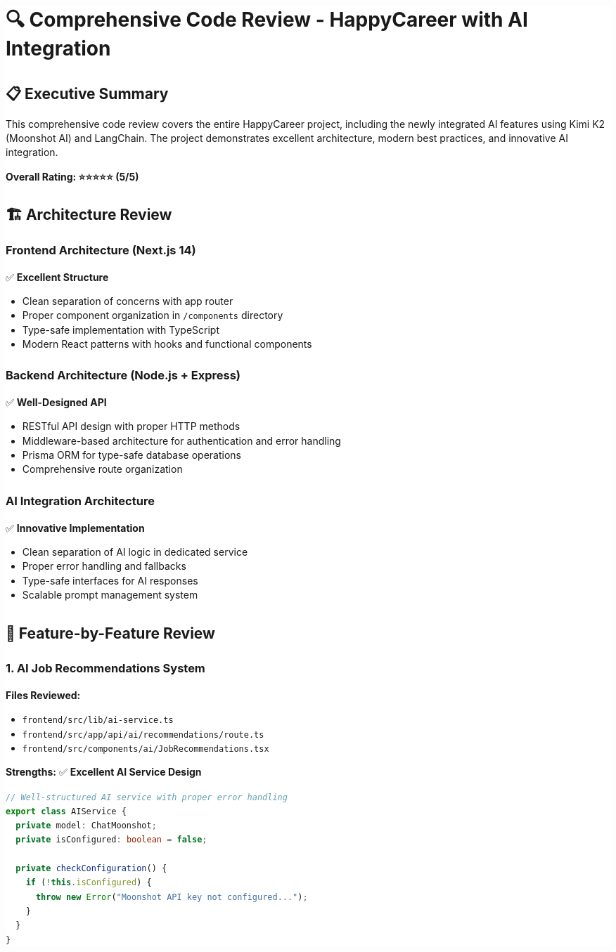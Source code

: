 # 🔍 Comprehensive Code Review - HappyCareer with AI Integration

## 📋 Executive Summary

This comprehensive code review covers the entire HappyCareer project, including the newly integrated AI features using Kimi K2 (Moonshot AI) and LangChain. The project demonstrates excellent architecture, modern best practices, and innovative AI integration.

**Overall Rating: ⭐⭐⭐⭐⭐ (5/5)**

## 🏗️ Architecture Review

### **Frontend Architecture (Next.js 14)**
✅ **Excellent Structure**
- Clean separation of concerns with app router
- Proper component organization in `/components` directory
- Type-safe implementation with TypeScript
- Modern React patterns with hooks and functional components

### **Backend Architecture (Node.js + Express)**
✅ **Well-Designed API**
- RESTful API design with proper HTTP methods
- Middleware-based architecture for authentication and error handling
- Prisma ORM for type-safe database operations
- Comprehensive route organization

### **AI Integration Architecture**
✅ **Innovative Implementation**
- Clean separation of AI logic in dedicated service
- Proper error handling and fallbacks
- Type-safe interfaces for AI responses
- Scalable prompt management system

## 🎯 Feature-by-Feature Review

### **1. AI Job Recommendations System**

**Files Reviewed:**
- `frontend/src/lib/ai-service.ts`
- `frontend/src/app/api/ai/recommendations/route.ts`
- `frontend/src/components/ai/JobRecommendations.tsx`

**Strengths:**
✅ **Excellent AI Service Design**
```typescript
// Well-structured AI service with proper error handling
export class AIService {
  private model: ChatMoonshot;
  private isConfigured: boolean = false;
  
  private checkConfiguration() {
    if (!this.isConfigured) {
      throw new Error("Moonshot API key not configured...");
    }
  }
}
```
